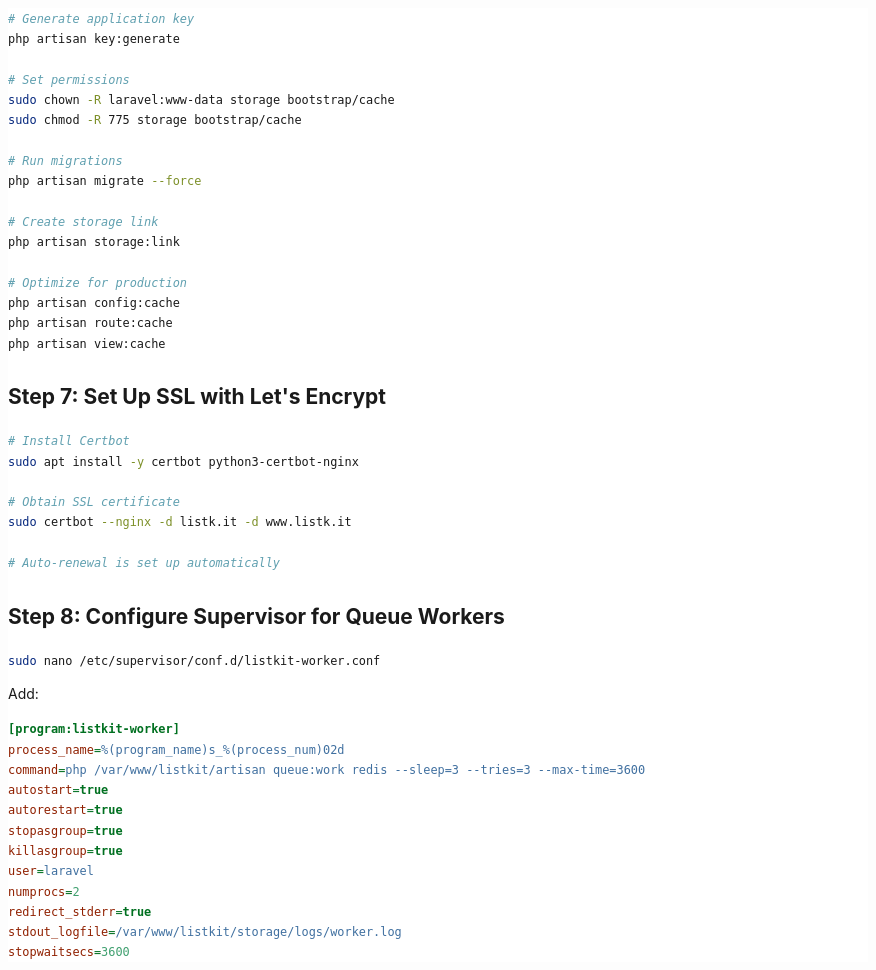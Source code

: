 ```bash
# Generate application key
php artisan key:generate

# Set permissions
sudo chown -R laravel:www-data storage bootstrap/cache
sudo chmod -R 775 storage bootstrap/cache

# Run migrations
php artisan migrate --force

# Create storage link
php artisan storage:link

# Optimize for production
php artisan config:cache
php artisan route:cache
php artisan view:cache
```

## Step 7: Set Up SSL with Let's Encrypt

```bash
# Install Certbot
sudo apt install -y certbot python3-certbot-nginx

# Obtain SSL certificate
sudo certbot --nginx -d listk.it -d www.listk.it

# Auto-renewal is set up automatically
```

## Step 8: Configure Supervisor for Queue Workers

```bash
sudo nano /etc/supervisor/conf.d/listkit-worker.conf
```

Add:
```ini
[program:listkit-worker]
process_name=%(program_name)s_%(process_num)02d
command=php /var/www/listkit/artisan queue:work redis --sleep=3 --tries=3 --max-time=3600
autostart=true
autorestart=true
stopasgroup=true
killasgroup=true
user=laravel
numprocs=2
redirect_stderr=true
stdout_logfile=/var/www/listkit/storage/logs/worker.log
stopwaitsecs=3600
```

